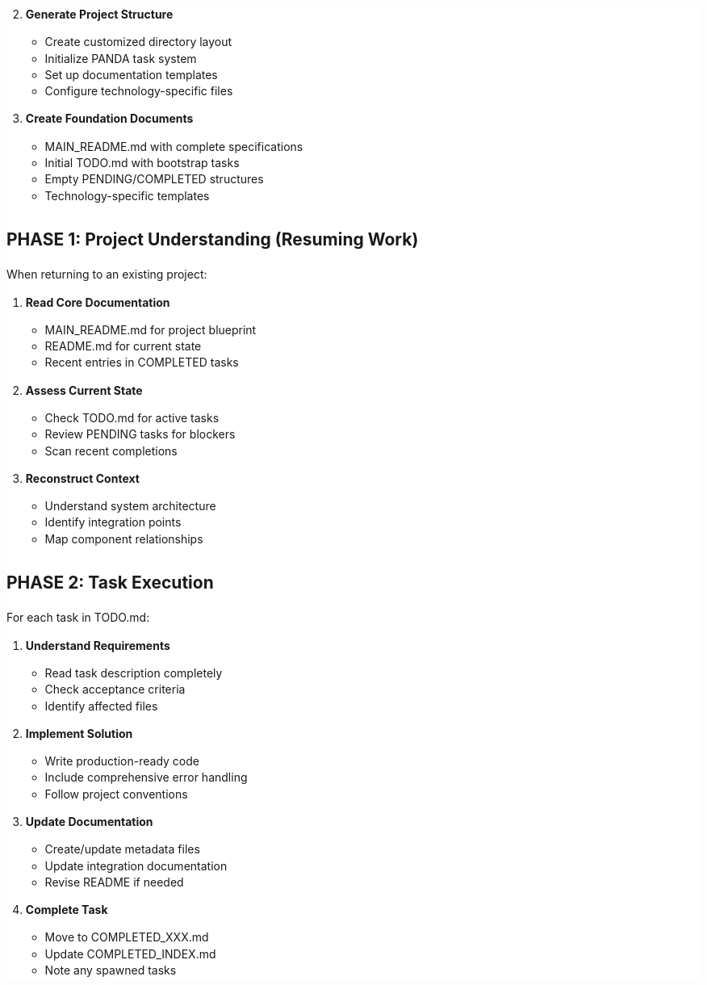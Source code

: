 2. **Generate Project Structure**
   - Create customized directory layout
   - Initialize PANDA task system
   - Set up documentation templates
   - Configure technology-specific files

3. **Create Foundation Documents**
   - MAIN_README.md with complete specifications
   - Initial TODO.md with bootstrap tasks
   - Empty PENDING/COMPLETED structures
   - Technology-specific templates

## PHASE 1: Project Understanding (Resuming Work)

When returning to an existing project:

1. **Read Core Documentation**
   - MAIN_README.md for project blueprint
   - README.md for current state
   - Recent entries in COMPLETED tasks

2. **Assess Current State**
   - Check TODO.md for active tasks
   - Review PENDING tasks for blockers
   - Scan recent completions

3. **Reconstruct Context**
   - Understand system architecture
   - Identify integration points
   - Map component relationships

## PHASE 2: Task Execution

For each task in TODO.md:

1. **Understand Requirements**
   - Read task description completely
   - Check acceptance criteria
   - Identify affected files

2. **Implement Solution**
   - Write production-ready code
   - Include comprehensive error handling
   - Follow project conventions

3. **Update Documentation**
   - Create/update metadata files
   - Update integration documentation
   - Revise README if needed

4. **Complete Task**
   - Move to COMPLETED_XXX.md
   - Update COMPLETED_INDEX.md
   - Note any spawned tasks
